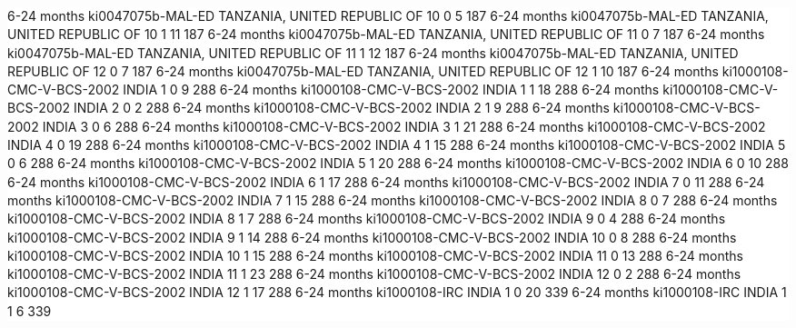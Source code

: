 6-24 months   ki0047075b-MAL-ED          TANZANIA, UNITED REPUBLIC OF   10                  0        5     187
6-24 months   ki0047075b-MAL-ED          TANZANIA, UNITED REPUBLIC OF   10                  1       11     187
6-24 months   ki0047075b-MAL-ED          TANZANIA, UNITED REPUBLIC OF   11                  0        7     187
6-24 months   ki0047075b-MAL-ED          TANZANIA, UNITED REPUBLIC OF   11                  1       12     187
6-24 months   ki0047075b-MAL-ED          TANZANIA, UNITED REPUBLIC OF   12                  0        7     187
6-24 months   ki0047075b-MAL-ED          TANZANIA, UNITED REPUBLIC OF   12                  1       10     187
6-24 months   ki1000108-CMC-V-BCS-2002   INDIA                          1                   0        9     288
6-24 months   ki1000108-CMC-V-BCS-2002   INDIA                          1                   1       18     288
6-24 months   ki1000108-CMC-V-BCS-2002   INDIA                          2                   0        2     288
6-24 months   ki1000108-CMC-V-BCS-2002   INDIA                          2                   1        9     288
6-24 months   ki1000108-CMC-V-BCS-2002   INDIA                          3                   0        6     288
6-24 months   ki1000108-CMC-V-BCS-2002   INDIA                          3                   1       21     288
6-24 months   ki1000108-CMC-V-BCS-2002   INDIA                          4                   0       19     288
6-24 months   ki1000108-CMC-V-BCS-2002   INDIA                          4                   1       15     288
6-24 months   ki1000108-CMC-V-BCS-2002   INDIA                          5                   0        6     288
6-24 months   ki1000108-CMC-V-BCS-2002   INDIA                          5                   1       20     288
6-24 months   ki1000108-CMC-V-BCS-2002   INDIA                          6                   0       10     288
6-24 months   ki1000108-CMC-V-BCS-2002   INDIA                          6                   1       17     288
6-24 months   ki1000108-CMC-V-BCS-2002   INDIA                          7                   0       11     288
6-24 months   ki1000108-CMC-V-BCS-2002   INDIA                          7                   1       15     288
6-24 months   ki1000108-CMC-V-BCS-2002   INDIA                          8                   0        7     288
6-24 months   ki1000108-CMC-V-BCS-2002   INDIA                          8                   1        7     288
6-24 months   ki1000108-CMC-V-BCS-2002   INDIA                          9                   0        4     288
6-24 months   ki1000108-CMC-V-BCS-2002   INDIA                          9                   1       14     288
6-24 months   ki1000108-CMC-V-BCS-2002   INDIA                          10                  0        8     288
6-24 months   ki1000108-CMC-V-BCS-2002   INDIA                          10                  1       15     288
6-24 months   ki1000108-CMC-V-BCS-2002   INDIA                          11                  0       13     288
6-24 months   ki1000108-CMC-V-BCS-2002   INDIA                          11                  1       23     288
6-24 months   ki1000108-CMC-V-BCS-2002   INDIA                          12                  0        2     288
6-24 months   ki1000108-CMC-V-BCS-2002   INDIA                          12                  1       17     288
6-24 months   ki1000108-IRC              INDIA                          1                   0       20     339
6-24 months   ki1000108-IRC              INDIA                          1                   1        6     339